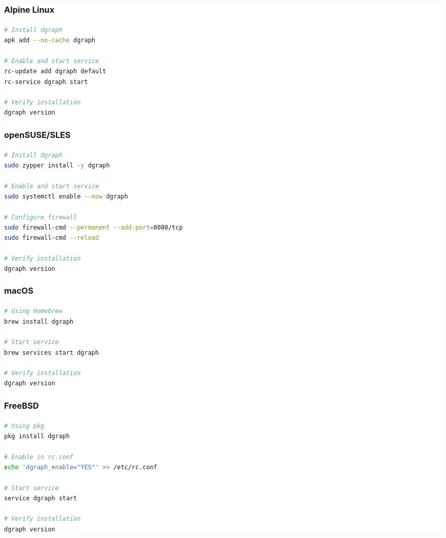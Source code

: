 ### Alpine Linux

```bash
# Install dgraph
apk add --no-cache dgraph

# Enable and start service
rc-update add dgraph default
rc-service dgraph start

# Verify installation
dgraph version
```

### openSUSE/SLES

```bash
# Install dgraph
sudo zypper install -y dgraph

# Enable and start service
sudo systemctl enable --now dgraph

# Configure firewall
sudo firewall-cmd --permanent --add-port=8080/tcp
sudo firewall-cmd --reload

# Verify installation
dgraph version
```

### macOS

```bash
# Using Homebrew
brew install dgraph

# Start service
brew services start dgraph

# Verify installation
dgraph version
```

### FreeBSD

```bash
# Using pkg
pkg install dgraph

# Enable in rc.conf
echo 'dgraph_enable="YES"' >> /etc/rc.conf

# Start service
service dgraph start

# Verify installation
dgraph version
```
